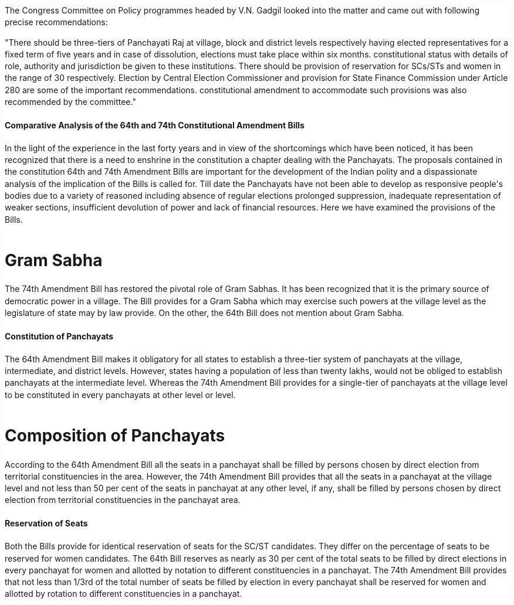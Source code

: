 The Congress Committee on Policy programmes headed by V.N. Gadgil looked into the matter and came out with following precise recommendations:

"There should be three-tiers of Panchayati Raj at village, block and district levels respectively having elected representatives for a fixed term of five years and in case of dissolution, elections must take place within six months. constitutional status with details of role, authority and jurisdiction be given to these institutions. There should be provision of reservation for SCs/STs and women in the range of 30 respectively. Election by Central Election Commissioner and provision for State Finance Commission under Article 280 are some of the important recommendations. constitutional amendment to accommodate such provisions was also recommended by the committee."

#### **Comparative Analysis of the 64th and 74th Constitutional Amendment Bills**

In the light of the experience in the last forty years and in view of the shortcomings which have been noticed, it has been recognized that there is a need to enshrine in the constitution a chapter dealing with the Panchayats. The proposals contained in the constitution 64th and 74th Amendment Bills are important for the development of the Indian polity and a dispassionate analysis of the implication of the Bills is called for. Till date the Panchayats have not been able to develop as responsive people's bodies due to a variety of reasoned including absence of regular elections prolonged suppression, inadequate representation of weaker sections, insufficient devolution of power and lack of financial resources. Here we have examined the provisions of the Bills.

# **Gram Sabha**

The 74th Amendment Bill has restored the pivotal role of Gram Sabhas. It has been recognized that it is the primary source of democratic power in a village. The Bill provides for a Gram Sabha which may exercise such powers at the village level as the legislature of state may by law provide. On the other, the 64th Bill does not mention about Gram Sabha.

#### **Constitution of Panchayats**

The 64th Amendment Bill makes it obligatory for all states to establish a three-tier system of panchayats at the village, intermediate, and district levels. However, states having a population of less than twenty lakhs, would not be obliged to establish panchayats at the intermediate level. Whereas the 74th Amendment Bill provides for a single-tier of panchayats at the village level to be constituted in every panchayats at other level or level.

# **Composition of Panchayats**

According to the 64th Amendment Bill all the seats in a panchayat shall be filled by persons chosen by direct election from territorial constituencies in the area. However, the 74th Amendment Bill provides that all the seats in a panchayat at the village level and not less than 50 per cent of the seats in panchayat at any other level, if any, shall be filled by persons chosen by direct election from territorial constituencies in the panchayat area.

#### **Reservation of Seats**

Both the Bills provide for identical reservation of seats for the SC/ST candidates. They differ on the percentage of seats to be reserved for women candidates. The 64th Bill reserves as nearly as 30 per cent of the total seats to be filled by direct elections in every panchayat for women and allotted by notation to different constituencies in a panchayat. The 74th Amendment Bill provides that not less than 1/3rd of the total number of seats be filled by election in every panchayat shall be reserved for women and allotted by rotation to different constituencies in a panchayat.
